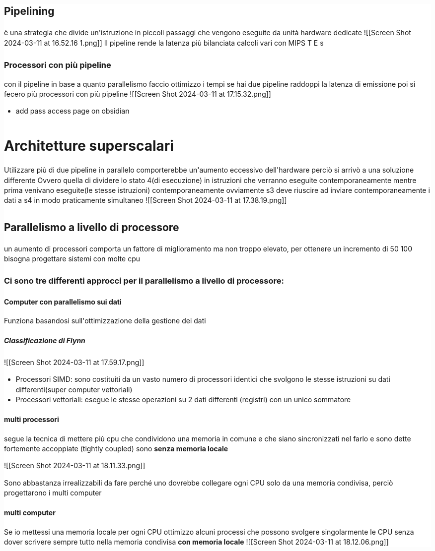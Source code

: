 ## Pipelining
è una strategia che divide un'istruzione in piccoli passaggi che vengono eseguite da unità hardware dedicate
![[Screen Shot 2024-03-11 at 16.52.16 1.png]]
Il pipeline rende la latenza più bilanciata
calcoli vari con MIPS T E s

### Processori con più pipeline
con il pipeline in base a quanto parallelismo faccio ottimizzo i tempi
se hai due pipeline raddoppi la latenza di emissione
poi si fecero più processori con più pipeline
![[Screen Shot 2024-03-11 at 17.15.32.png]]
- add pass access page on obsidian
# Architetture superscalari
Utilizzare più di due pipeline in parallelo comporterebbe un'aumento eccessivo dell'hardware perciò si arrivò a una soluzione differente
Ovvero quella di dividere lo stato 4(di esecuzione) in istruzioni che verranno eseguite contemporaneamente mentre prima venivano eseguite(le stesse istruzioni) contemporaneamente
ovviamente s3 deve riuscire ad inviare contemporaneamente i dati a s4 in modo praticamente simultaneo
![[Screen Shot 2024-03-11 at 17.38.19.png]]
## Parallelismo a livello di processore
un aumento di processori comporta un fattore di miglioramento ma non troppo elevato, per ottenere un incremento di 50 100 bisogna progettare sistemi con molte cpu
### Ci sono tre differenti approcci per il parallelismo a livello di processore:
#### Computer con parallelismo sui dati
Funziona basandosi sull'ottimizzazione della gestione dei dati
##### Classificazione di Flynn
![[Screen Shot 2024-03-11 at 17.59.17.png]]
- Processori SIMD: sono costituiti da un vasto numero di processori identici che svolgono le stesse istruzioni su dati differenti(super computer vettoriali)
- Processori vettoriali: esegue le stesse operazioni su 2 dati differenti (registri) con un unico sommatore 
#### multi processori
segue la tecnica di mettere più cpu che condividono una memoria in comune
e che siano sincronizzati nel farlo e sono dette fortemente accoppiate (tightly coupled)
sono **senza memoria locale**

![[Screen Shot 2024-03-11 at 18.11.33.png]]


Sono abbastanza irrealizzabili da fare perché uno dovrebbe collegare ogni CPU solo da una memoria condivisa, perciò progettarono i multi computer
#### multi computer
Se io mettessi una memoria locale per ogni CPU ottimizzo alcuni processi che possono svolgere singolarmente le CPU senza dover scrivere sempre tutto nella memoria condivisa
**con memoria locale**
![[Screen Shot 2024-03-11 at 18.12.06.png]]
